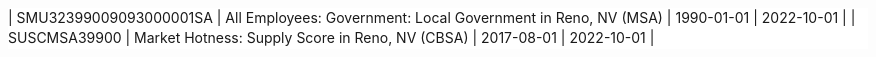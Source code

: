 | SMU32399009093000001SA    | All Employees: Government: Local Government in Reno, NV (MSA)                                                                                 | 1990-01-01          | 2022-10-01        |
| SUSCMSA39900              | Market Hotness: Supply Score in Reno, NV (CBSA)                                                                                               | 2017-08-01          | 2022-10-01        |